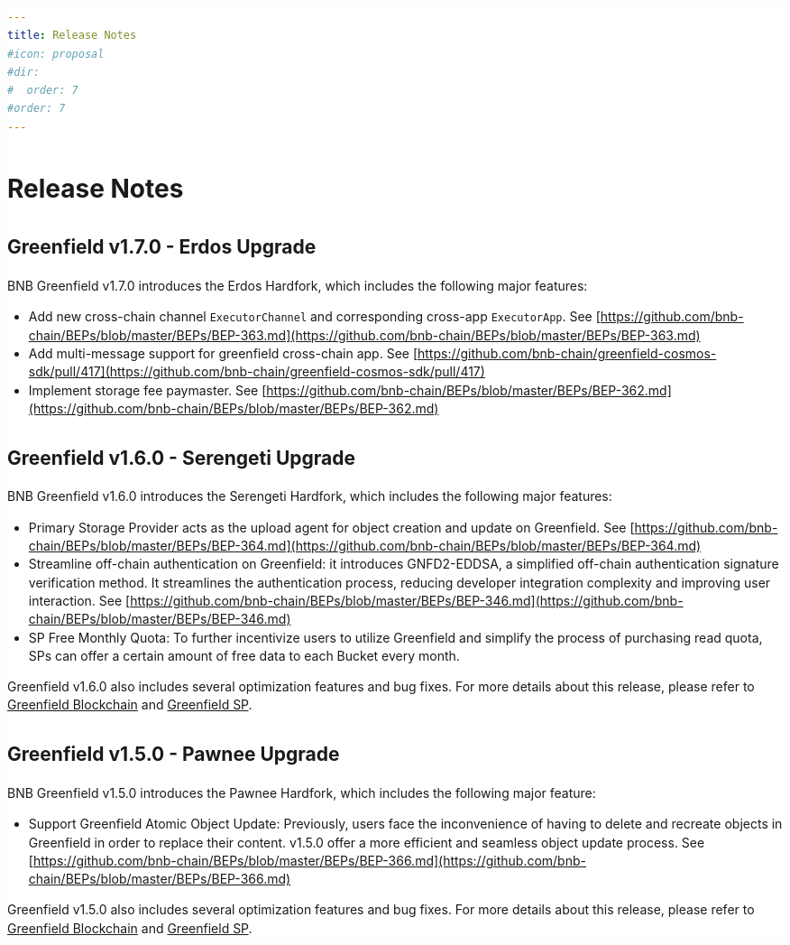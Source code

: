 ```yaml
---
title: Release Notes
#icon: proposal
#dir:
#  order: 7
#order: 7
---
```


# Release Notes
## Greenfield v1.7.0 - Erdos Upgrade
BNB Greenfield v1.7.0 introduces the Erdos Hardfork, which includes the following major features:

- Add new cross-chain channel `ExecutorChannel` and corresponding cross-app `ExecutorApp`. See [https://github.com/bnb-chain/BEPs/blob/master/BEPs/BEP-363.md](https://github.com/bnb-chain/BEPs/blob/master/BEPs/BEP-363.md)
- Add multi-message support for greenfield cross-chain app. See [https://github.com/bnb-chain/greenfield-cosmos-sdk/pull/417](https://github.com/bnb-chain/greenfield-cosmos-sdk/pull/417)
- Implement storage fee paymaster. See [https://github.com/bnb-chain/BEPs/blob/master/BEPs/BEP-362.md](https://github.com/bnb-chain/BEPs/blob/master/BEPs/BEP-362.md)

## Greenfield v1.6.0 - Serengeti Upgrade
BNB Greenfield v1.6.0 introduces the Serengeti Hardfork, which includes the following major features:

- Primary Storage Provider acts as the upload agent for object creation and update on Greenfield. See [https://github.com/bnb-chain/BEPs/blob/master/BEPs/BEP-364.md](https://github.com/bnb-chain/BEPs/blob/master/BEPs/BEP-364.md)
- Streamline off-chain authentication on Greenfield: it introduces GNFD2-EDDSA, a simplified off-chain authentication signature verification method. It streamlines the authentication process, reducing developer integration complexity and improving user interaction. See [https://github.com/bnb-chain/BEPs/blob/master/BEPs/BEP-346.md](https://github.com/bnb-chain/BEPs/blob/master/BEPs/BEP-346.md)
- SP Free Monthly Quota: To further incentivize users to utilize Greenfield and simplify the process of purchasing read quota, SPs can offer a certain amount of free data to each Bucket every month.

Greenfield v1.6.0 also includes several optimization features and bug fixes. For more details about this release, please
refer to [Greenfield Blockchain](https://github.com/bnb-chain/greenfield/releases/tag/v1.6.0) and [Greenfield SP](https://github.com/bnb-chain/greenfield-storage-provider/releases/tag/v1.6.0).

## Greenfield v1.5.0 - Pawnee Upgrade
BNB Greenfield v1.5.0 introduces the Pawnee Hardfork, which includes the following major feature:

- Support Greenfield Atomic Object Update: Previously, users face the inconvenience of having to delete and recreate objects in Greenfield in order to replace their content. 
   v1.5.0 offer a more efficient and seamless object update process. See [https://github.com/bnb-chain/BEPs/blob/master/BEPs/BEP-366.md](https://github.com/bnb-chain/BEPs/blob/master/BEPs/BEP-366.md)

Greenfield v1.5.0 also includes several optimization features and bug fixes. For more details about this release, please
refer to [Greenfield Blockchain](https://github.com/bnb-chain/greenfield/releases/tag/v1.5.0) and [Greenfield SP](https://github.com/bnb-chain/greenfield-storage-provider/releases/tag/v1.5.0).
